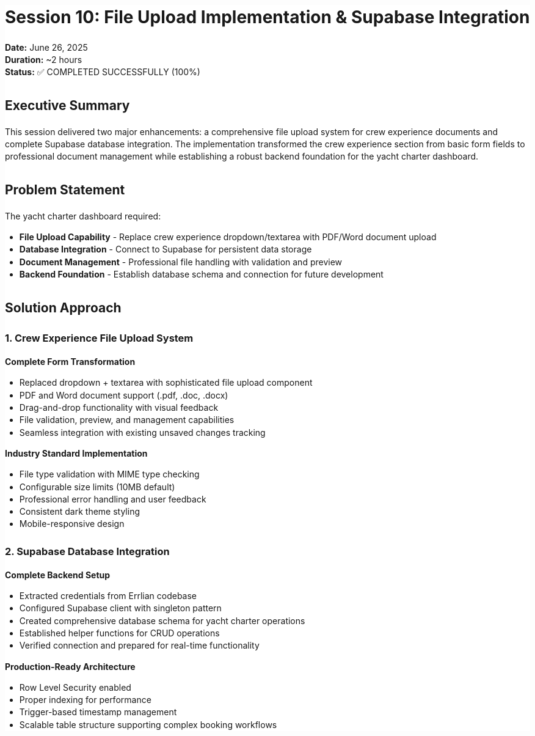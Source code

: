 # Session 10: File Upload Implementation & Supabase Integration
**Date:** June 26, 2025  
**Duration:** ~2 hours  
**Status:** ✅ COMPLETED SUCCESSFULLY (100%)

## Executive Summary
This session delivered two major enhancements: a comprehensive file upload system for crew experience documents and complete Supabase database integration. The implementation transformed the crew experience section from basic form fields to professional document management while establishing a robust backend foundation for the yacht charter dashboard.

## Problem Statement
The yacht charter dashboard required:
- **File Upload Capability** - Replace crew experience dropdown/textarea with PDF/Word document upload
- **Database Integration** - Connect to Supabase for persistent data storage
- **Document Management** - Professional file handling with validation and preview
- **Backend Foundation** - Establish database schema and connection for future development

## Solution Approach

### 1. Crew Experience File Upload System
**Complete Form Transformation**
- Replaced dropdown + textarea with sophisticated file upload component
- PDF and Word document support (.pdf, .doc, .docx)
- Drag-and-drop functionality with visual feedback
- File validation, preview, and management capabilities
- Seamless integration with existing unsaved changes tracking

**Industry Standard Implementation**
- File type validation with MIME type checking
- Configurable size limits (10MB default)
- Professional error handling and user feedback
- Consistent dark theme styling
- Mobile-responsive design

### 2. Supabase Database Integration
**Complete Backend Setup**
- Extracted credentials from Errlian codebase
- Configured Supabase client with singleton pattern
- Created comprehensive database schema for yacht charter operations
- Established helper functions for CRUD operations
- Verified connection and prepared for real-time functionality

**Production-Ready Architecture**
- Row Level Security enabled
- Proper indexing for performance
- Trigger-based timestamp management
- Scalable table structure supporting complex booking workflows

